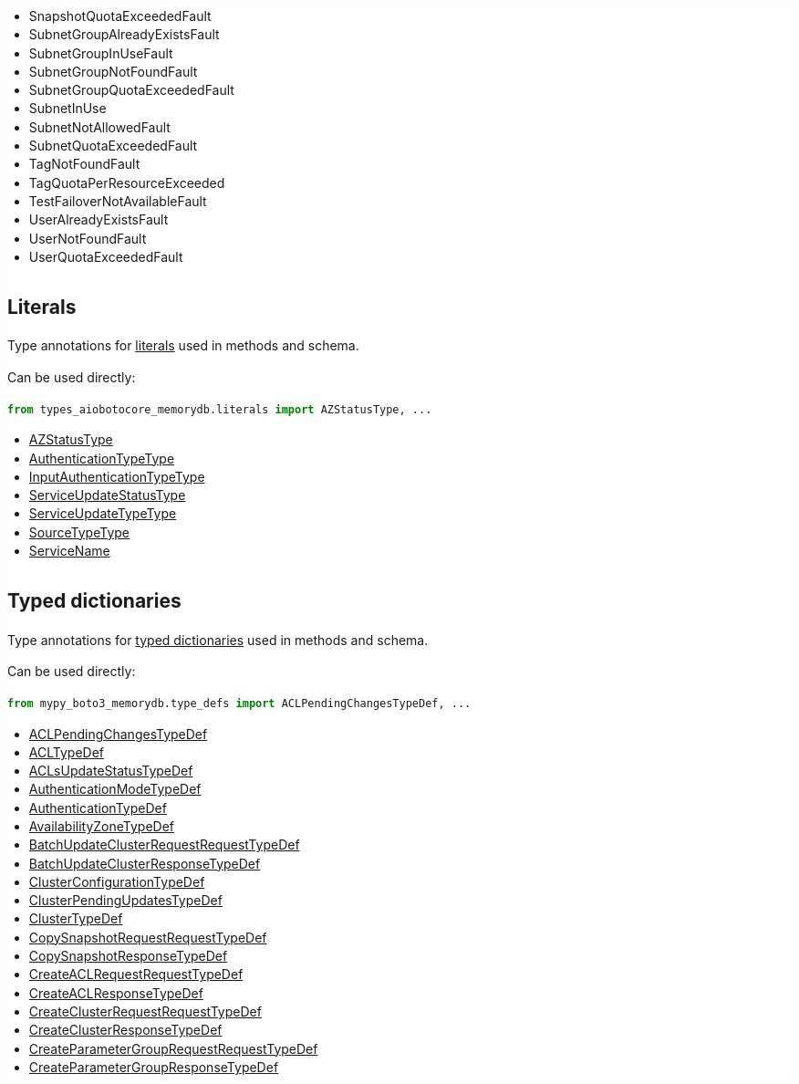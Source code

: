 - SnapshotQuotaExceededFault
- SubnetGroupAlreadyExistsFault
- SubnetGroupInUseFault
- SubnetGroupNotFoundFault
- SubnetGroupQuotaExceededFault
- SubnetInUse
- SubnetNotAllowedFault
- SubnetQuotaExceededFault
- TagNotFoundFault
- TagQuotaPerResourceExceeded
- TestFailoverNotAvailableFault
- UserAlreadyExistsFault
- UserNotFoundFault
- UserQuotaExceededFault

<a id="literals"></a>

## Literals

Type annotations for [literals](./literals.md) used in methods and schema.

Can be used directly:

```python
from types_aiobotocore_memorydb.literals import AZStatusType, ...
```

- [AZStatusType](./literals.md#azstatustype)
- [AuthenticationTypeType](./literals.md#authenticationtypetype)
- [InputAuthenticationTypeType](./literals.md#inputauthenticationtypetype)
- [ServiceUpdateStatusType](./literals.md#serviceupdatestatustype)
- [ServiceUpdateTypeType](./literals.md#serviceupdatetypetype)
- [SourceTypeType](./literals.md#sourcetypetype)
- [ServiceName](./literals.md#servicename)

<a id="typed-dictionaries"></a>

## Typed dictionaries

Type annotations for [typed dictionaries](./type_defs.md) used in methods and
schema.

Can be used directly:

```python
from mypy_boto3_memorydb.type_defs import ACLPendingChangesTypeDef, ...
```

- [ACLPendingChangesTypeDef](./type_defs.md#aclpendingchangestypedef)
- [ACLTypeDef](./type_defs.md#acltypedef)
- [ACLsUpdateStatusTypeDef](./type_defs.md#aclsupdatestatustypedef)
- [AuthenticationModeTypeDef](./type_defs.md#authenticationmodetypedef)
- [AuthenticationTypeDef](./type_defs.md#authenticationtypedef)
- [AvailabilityZoneTypeDef](./type_defs.md#availabilityzonetypedef)
- [BatchUpdateClusterRequestRequestTypeDef](./type_defs.md#batchupdateclusterrequestrequesttypedef)
- [BatchUpdateClusterResponseTypeDef](./type_defs.md#batchupdateclusterresponsetypedef)
- [ClusterConfigurationTypeDef](./type_defs.md#clusterconfigurationtypedef)
- [ClusterPendingUpdatesTypeDef](./type_defs.md#clusterpendingupdatestypedef)
- [ClusterTypeDef](./type_defs.md#clustertypedef)
- [CopySnapshotRequestRequestTypeDef](./type_defs.md#copysnapshotrequestrequesttypedef)
- [CopySnapshotResponseTypeDef](./type_defs.md#copysnapshotresponsetypedef)
- [CreateACLRequestRequestTypeDef](./type_defs.md#createaclrequestrequesttypedef)
- [CreateACLResponseTypeDef](./type_defs.md#createaclresponsetypedef)
- [CreateClusterRequestRequestTypeDef](./type_defs.md#createclusterrequestrequesttypedef)
- [CreateClusterResponseTypeDef](./type_defs.md#createclusterresponsetypedef)
- [CreateParameterGroupRequestRequestTypeDef](./type_defs.md#createparametergrouprequestrequesttypedef)
- [CreateParameterGroupResponseTypeDef](./type_defs.md#createparametergroupresponsetypedef)